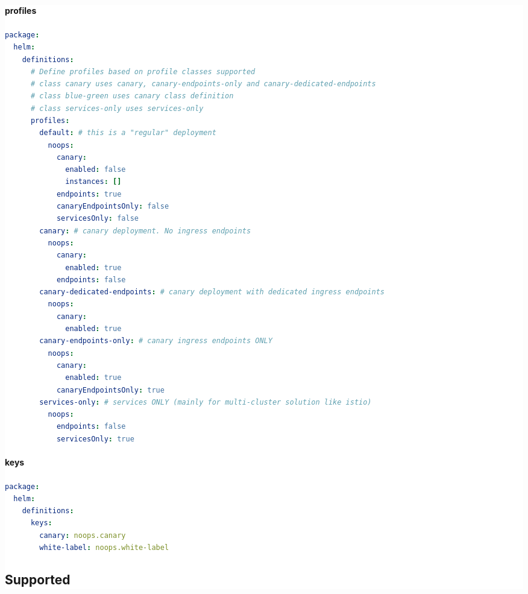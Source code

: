 #### profiles

```yaml
package:
  helm:
    definitions:
      # Define profiles based on profile classes supported
      # class canary uses canary, canary-endpoints-only and canary-dedicated-endpoints
      # class blue-green uses canary class definition
      # class services-only uses services-only
      profiles:
        default: # this is a "regular" deployment
          noops:
            canary:
              enabled: false
              instances: []
            endpoints: true
            canaryEndpointsOnly: false
            servicesOnly: false
        canary: # canary deployment. No ingress endpoints
          noops:
            canary:
              enabled: true
            endpoints: false
        canary-dedicated-endpoints: # canary deployment with dedicated ingress endpoints
          noops:
            canary:
              enabled: true
        canary-endpoints-only: # canary ingress endpoints ONLY
          noops:
            canary:
              enabled: true
            canaryEndpointsOnly: true
        services-only: # services ONLY (mainly for multi-cluster solution like istio)
          noops:
            endpoints: false
            servicesOnly: true
```

#### keys

```yaml
package:
  helm:
    definitions:
      keys:
        canary: noops.canary
        white-label: noops.white-label
```



## Supported
